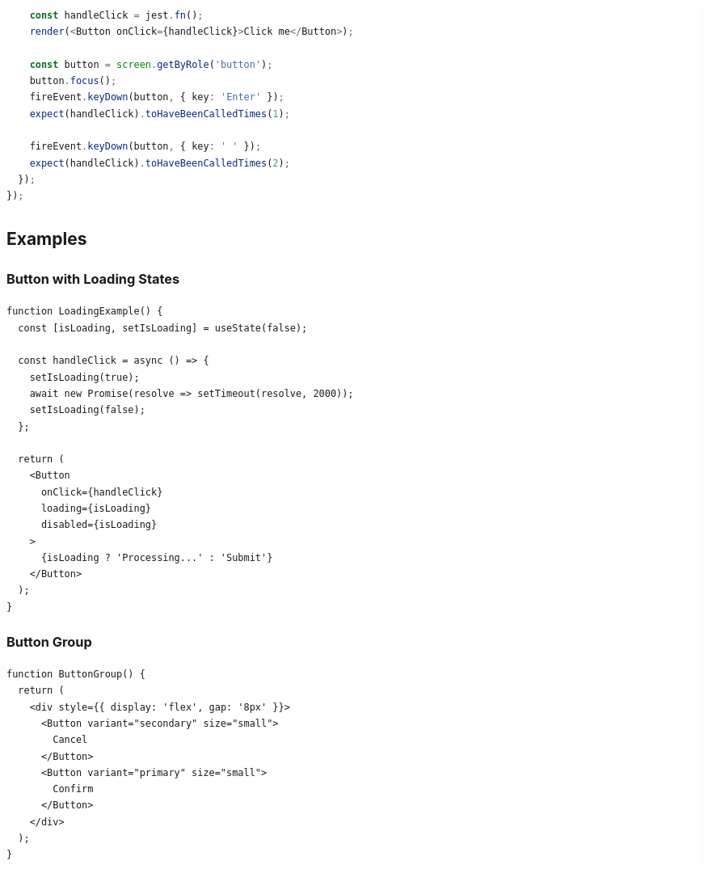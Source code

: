 ```typescript
    const handleClick = jest.fn();
    render(<Button onClick={handleClick}>Click me</Button>);
    
    const button = screen.getByRole('button');
    button.focus();
    fireEvent.keyDown(button, { key: 'Enter' });
    expect(handleClick).toHaveBeenCalledTimes(1);
    
    fireEvent.keyDown(button, { key: ' ' });
    expect(handleClick).toHaveBeenCalledTimes(2);
  });
});
```

## Examples

### Button with Loading States
```tsx
function LoadingExample() {
  const [isLoading, setIsLoading] = useState(false);

  const handleClick = async () => {
    setIsLoading(true);
    await new Promise(resolve => setTimeout(resolve, 2000));
    setIsLoading(false);
  };

  return (
    <Button
      onClick={handleClick}
      loading={isLoading}
      disabled={isLoading}
    >
      {isLoading ? 'Processing...' : 'Submit'}
    </Button>
  );
}
```

### Button Group
```tsx
function ButtonGroup() {
  return (
    <div style={{ display: 'flex', gap: '8px' }}>
      <Button variant="secondary" size="small">
        Cancel
      </Button>
      <Button variant="primary" size="small">
        Confirm
      </Button>
    </div>
  );
}
```
